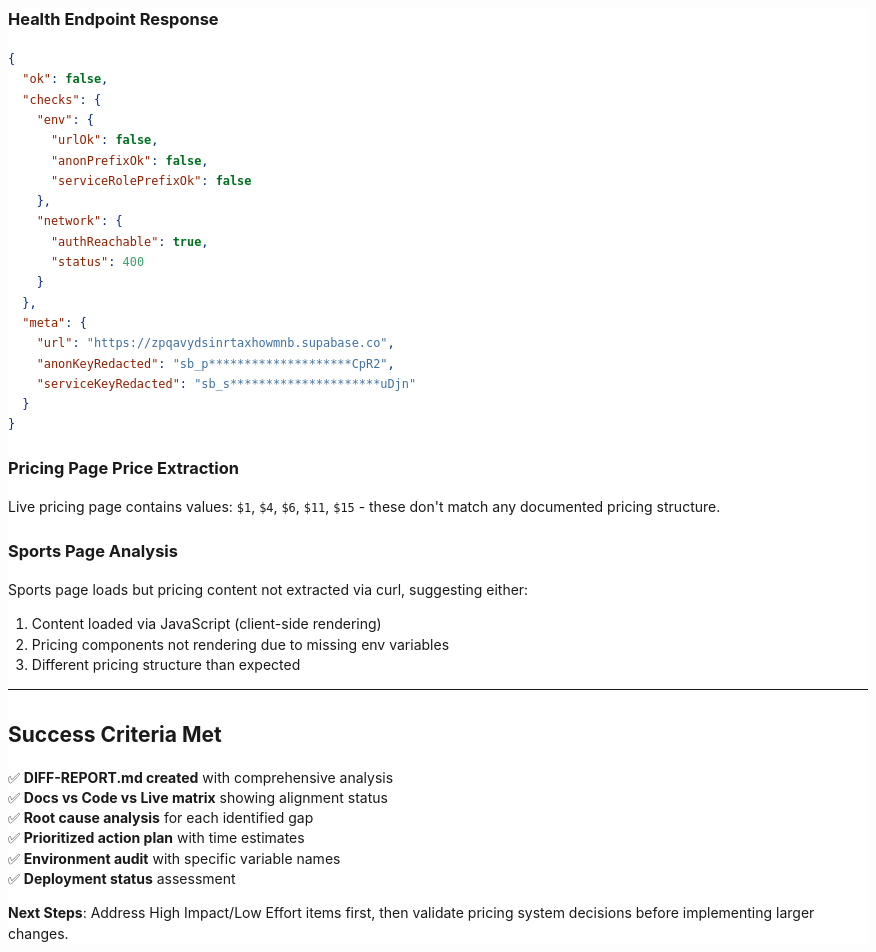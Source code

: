### **Health Endpoint Response**
```json
{
  "ok": false,
  "checks": {
    "env": {
      "urlOk": false,
      "anonPrefixOk": false,
      "serviceRolePrefixOk": false
    },
    "network": {
      "authReachable": true,
      "status": 400
    }
  },
  "meta": {
    "url": "https://zpqavydsinrtaxhowmnb.supabase.co",
    "anonKeyRedacted": "sb_p********************CpR2",
    "serviceKeyRedacted": "sb_s*********************uDjn"
  }
}
```

### **Pricing Page Price Extraction**
Live pricing page contains values: `$1`, `$4`, `$6`, `$11`, `$15` - these don't match any documented pricing structure.

### **Sports Page Analysis**
Sports page loads but pricing content not extracted via curl, suggesting either:
1. Content loaded via JavaScript (client-side rendering)
2. Pricing components not rendering due to missing env variables
3. Different pricing structure than expected

---

## Success Criteria Met

✅ **DIFF-REPORT.md created** with comprehensive analysis  
✅ **Docs vs Code vs Live matrix** showing alignment status  
✅ **Root cause analysis** for each identified gap  
✅ **Prioritized action plan** with time estimates  
✅ **Environment audit** with specific variable names  
✅ **Deployment status** assessment  

**Next Steps**: Address High Impact/Low Effort items first, then validate pricing system decisions before implementing larger changes.